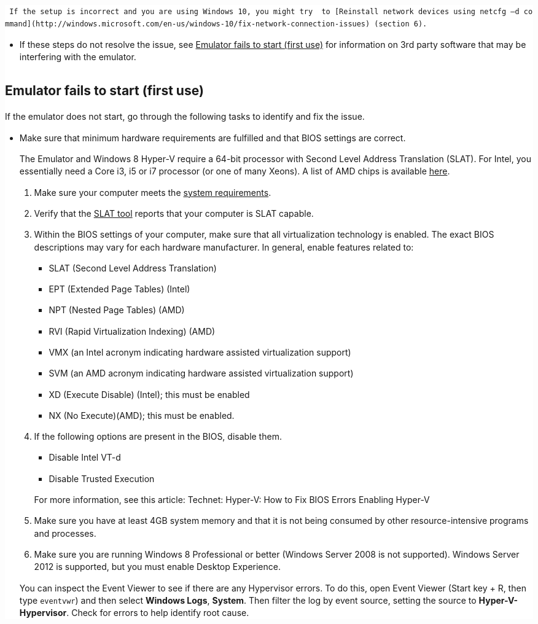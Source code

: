      If the setup is incorrect and you are using Windows 10, you might try  to [Reinstall network devices using netcfg –d command](http://windows.microsoft.com/en-us/windows-10/fix-network-connection-issues) (section 6).  
  
-   If these steps do not resolve the issue, see [Emulator fails to start (first use)](#NoStart) for information on 3rd party software that may be interfering with the emulator.  
  
##  <a name="NoStart"></a> Emulator fails to start (first use)  
 If the emulator does not start, go through the following tasks to identify and fix the issue.  
  
-   Make sure that minimum hardware requirements are fulfilled and that BIOS settings are correct.  
  
     The Emulator and Windows 8 Hyper-V require a 64-bit processor with Second Level Address Translation (SLAT). For Intel, you essentially need a Core i3, i5 or i7 processor (or one of many Xeons). A list of AMD chips is available [here](http://support.amd.com/en-us).  
  
    1.  Make sure your computer meets the [system requirements](../cross-platform/system-requirements-for-the-visual-studio-emulator-for-android.md).  
  
    2.  Verify that the [SLAT tool](https://slatstatuscheck.codeplex.com/) reports that your computer is SLAT capable.  
  
    3.  Within the BIOS settings of your computer, make sure that all virtualization technology is enabled. The exact BIOS descriptions may vary for each hardware manufacturer. In general, enable features related to:  
  
        -   SLAT (Second Level Address Translation)  
  
        -   EPT (Extended Page Tables) (Intel)  
  
        -   NPT (Nested Page Tables) (AMD)  
  
        -   RVI (Rapid Virtualization Indexing) (AMD)  
  
        -   VMX (an Intel acronym indicating hardware assisted virtualization support)  
  
        -   SVM (an AMD acronym indicating hardware assisted virtualization support)  
  
        -   XD (Execute Disable) (Intel); this must be enabled  
  
        -   NX (No Execute)(AMD); this must be enabled.  
  
    4.  If the following options are present in the BIOS, disable them.  
  
        -   Disable Intel VT-d  
  
        -   Disable Trusted Execution  
  
         For more information, see this article: Technet: Hyper-V: How to Fix BIOS Errors Enabling Hyper-V  
  
    5.  Make sure you have at least 4GB system memory and that it is not being consumed by other resource-intensive programs and processes.  
  
    6.  Make sure you are running Windows 8 Professional or better (Windows Server 2008 is not supported). Windows Server 2012 is supported, but you must enable Desktop Experience.  
  
     You can inspect the Event Viewer to see if there are any Hypervisor errors. To do this, open Event Viewer (Start key + R, then type `eventvwr`) and then select **Windows Logs**, **System**. Then filter the log by event source, setting the source to **Hyper-V-Hypervisor**. Check for errors to help identify root cause.  
  